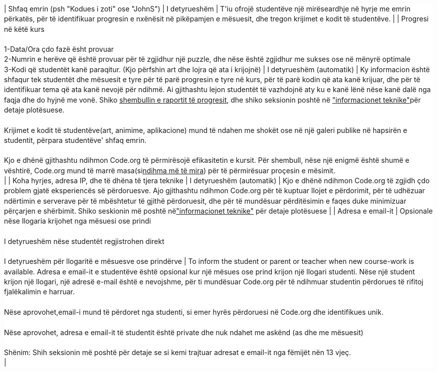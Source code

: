 | Shfaq emrin (psh "Kodues i zoti" ose "JohnS")                                                                                                                                                                                                                                 | I detyrueshëm                                                                                                                                                               | T'iu ofrojë studentëve një mirëseardhje në hyrje me emrin përkatës, për të identifikuar progresin e nxënësit në pikëpamjen e mësuesit, dhe tregon krijimet e kodit të studentëve.                                                                                                                                                                                                                                                                                                                                                                                                                                                                                                                                                                                                                                                                                                                                                                    |
| Progresi në këtë kurs </br>  
1-Data/Ora çdo fazë ësht provuar  
2-Numrin e herëve që është provuar për të zgjidhur një puzzle, dhe nëse është zgjidhur me sukses ose në mënyrë optimale  
3-Kodi që studentët kanë paraqitur. (Kjo përfshin art dhe lojra që ata i krijojnë) | I detyrueshëm (automatik)                                                                                                                                                   | Ky informacion është shfaqur tek studentët dhe mësuesit e tyre për të parë progresin e tyre në kurs, për të parë kodin që ata kanë krijuar, dhe për të identifikuar tema që ata kanë nevojë për ndihmë. Ai gjithashtu lejon studentët të vazhdojnë aty ku e kanë lënë nëse kanë dalë nga faqja dhe do hyjnë me vonë. Shiko [shembullin e raportit të progresit](http://code.org/files/student-progress.pdf), dhe shiko seksionin poshtë në ["informacionet teknike"](#techinfo)për detaje plotësuese.</br>  
Krijimet e kodit të studentëve(art, animime, aplikacione) mund të ndahen me shokët ose në një galeri publike në hapsirën e studentit, përpara studentëve' shfaq emrin.</br>  
Kjo e dhënë gjithashtu ndihmon Code.org të përmirësojë efikasitetin e kursit. Për shembull, nëse një enigmë është shumë e vështirë, Code.org mund të marrë masa(si[ndihma më të mira](http://code.org/hints)) për të përmirësuar proçesin e mësimit.</br> |
| Koha hyrjes, adresa IP, dhe të dhëna të tjera teknike                                                                                                                                                                                                                         | I detyrueshëm (automatik)                                                                                                                                                   | Kjo e dhënë ndihmon Code.org të zgjidh çdo problem gjatë eksperiencës së përdoruesve. Ajo gjithashtu ndihmon Code.org për të kuptuar llojet e përdorimit, për të udhëzuar ndërtimin e serverave për të mbështetur të gjithë përdoruesit, dhe për të mundësuar përditësimin e faqes duke minimizuar përçarjen e shërbimit. Shiko seskionin më poshtë në["informacionet teknike"](#techinfo) për detaje plotësuese                                                                                                                                                                                                                                                                                                                                                                                                                                                                                                                                     |
| Adresa e email-it                                                                                                                                                                                                                                                             | Opsionale nëse llogaria krijohet nga mësuesi ose prindi</br>  
I detyrueshëm nëse studentët regjistrohen direkt</br>  
I detyrueshëm për llogaritë e mësuesve ose prindërve | To inform the student or parent or teacher when new course-work is available. Adresa e email-it e studentëve është opsional kur një mësues ose prind krijon një llogari studenti. Nëse një student krijon një llogari, një adresë e-mail është e nevojshme, për ti mundësuar Code.org për të ndihmuar studentin përdorues të rifitoj fjalëkalimin e harruar.</br>  
Nëse aprovohet,email-i mund të përdoret nga studenti, si emer hyrës përdoruesi në Code.org dhe identifikues unik. </br>  
Nëse aprovohet, adresa e email-it të studentit është private dhe nuk ndahet me askënd (as dhe me mësuesit) </br>  
Shënim: Shih seksionin më poshtë për detaje se si kemi trajtuar adresat e email-it nga fëmijët nën 13 vjeç.</br>                                                                                                                                                                                                                    |